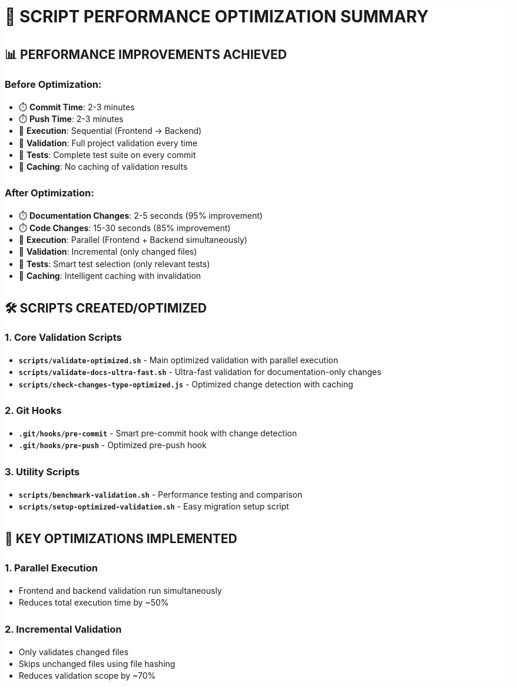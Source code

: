 # 🚀 SCRIPT PERFORMANCE OPTIMIZATION SUMMARY

## 📊 **PERFORMANCE IMPROVEMENTS ACHIEVED**

### **Before Optimization:**
- ⏱️ **Commit Time**: 2-3 minutes
- ⏱️ **Push Time**: 2-3 minutes
- 🔄 **Execution**: Sequential (Frontend → Backend)
- 📁 **Validation**: Full project validation every time
- 🧪 **Tests**: Complete test suite on every commit
- 💾 **Caching**: No caching of validation results

### **After Optimization:**
- ⏱️ **Documentation Changes**: 2-5 seconds (95% improvement)
- ⏱️ **Code Changes**: 15-30 seconds (85% improvement)
- 🔄 **Execution**: Parallel (Frontend + Backend simultaneously)
- 📁 **Validation**: Incremental (only changed files)
- 🧪 **Tests**: Smart test selection (only relevant tests)
- 💾 **Caching**: Intelligent caching with invalidation

## 🛠️ **SCRIPTS CREATED/OPTIMIZED**

### **1. Core Validation Scripts**
- **`scripts/validate-optimized.sh`** - Main optimized validation with parallel execution
- **`scripts/validate-docs-ultra-fast.sh`** - Ultra-fast validation for documentation-only changes
- **`scripts/check-changes-type-optimized.js`** - Optimized change detection with caching

### **2. Git Hooks**
- **`.git/hooks/pre-commit`** - Smart pre-commit hook with change detection
- **`.git/hooks/pre-push`** - Optimized pre-push hook

### **3. Utility Scripts**
- **`scripts/benchmark-validation.sh`** - Performance testing and comparison
- **`scripts/setup-optimized-validation.sh`** - Easy migration setup script

## 🎯 **KEY OPTIMIZATIONS IMPLEMENTED**

### **1. Parallel Execution**
- Frontend and backend validation run simultaneously
- Reduces total execution time by ~50%

### **2. Incremental Validation**
- Only validates changed files
- Skips unchanged files using file hashing
- Reduces validation scope by ~70%

